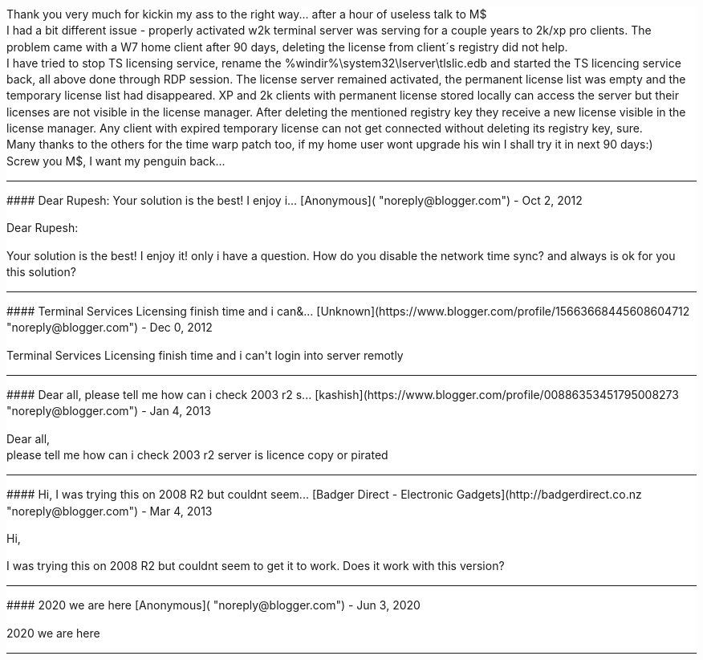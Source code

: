 Thank you very much for kickin my ass to the right way... after a hour of useless talk to M$  
I had a bit different issue - properly activated w2k terminal server was serving for a couple years to 2k/xp pro clients. The problem came with a W7 home client after 90 days, deleting the license from client´s registry did not help.  
I have tried to stop TS licensing service, rename the %windir%\system32\lserver\tlslic.edb and started the TS licencing service back, all above done through RDP session. The license server remained activated, the permanent license list was empty and the temporary license list had disappeared. XP and 2k clients with permanent license stored locally can access the server but their licenses are not visible in the license manager. After deleting the mentioned registry key they receive a new license visible in the license manager. Any client with expired temporary license can not get connected without deleting its registry key, sure.  
Many thanks to the others for the time warp patch too, if my home user wont upgrade his win I shall try it in next 90 days:)  
Screw you M$, I want my penguin back...
<hr />
#### Dear Rupesh: Your solution is the best! I enjoy i...
[Anonymous]( "noreply@blogger.com") - <time datetime="2012-10-30T08:08:53.506-07:00">Oct 2, 2012</time>

Dear Rupesh:  
  
Your solution is the best! I enjoy it! only i have a question. How do you disable the network time sync? and always is ok for you this solution?
<hr />
#### Terminal Services Licensing finish time and i can&...
[Unknown](https://www.blogger.com/profile/15663668445608604712 "noreply@blogger.com") - <time datetime="2012-12-30T12:15:04.280-08:00">Dec 0, 2012</time>

Terminal Services Licensing finish time and i can't login into server remotly
<hr />
#### Dear all, please tell me how can i check 2003 r2 s...
[kashish](https://www.blogger.com/profile/00886353451795008273 "noreply@blogger.com") - <time datetime="2013-01-09T22:51:40.166-08:00">Jan 4, 2013</time>

Dear all,  
please tell me how can i check 2003 r2 server is licence copy or pirated
<hr />
#### Hi, I was trying this on 2008 R2 but couldnt seem...
[Badger Direct - Electronic Gadgets](http://badgerdirect.co.nz "noreply@blogger.com") - <time datetime="2013-03-07T15:14:56.672-08:00">Mar 4, 2013</time>

Hi,  
  
I was trying this on 2008 R2 but couldnt seem to get it to work. Does it work with this version?
<hr />
#### 2020 we are here
[Anonymous]( "noreply@blogger.com") - <time datetime="2020-06-24T12:23:24.430-07:00">Jun 3, 2020</time>

2020 we are here
<hr />


